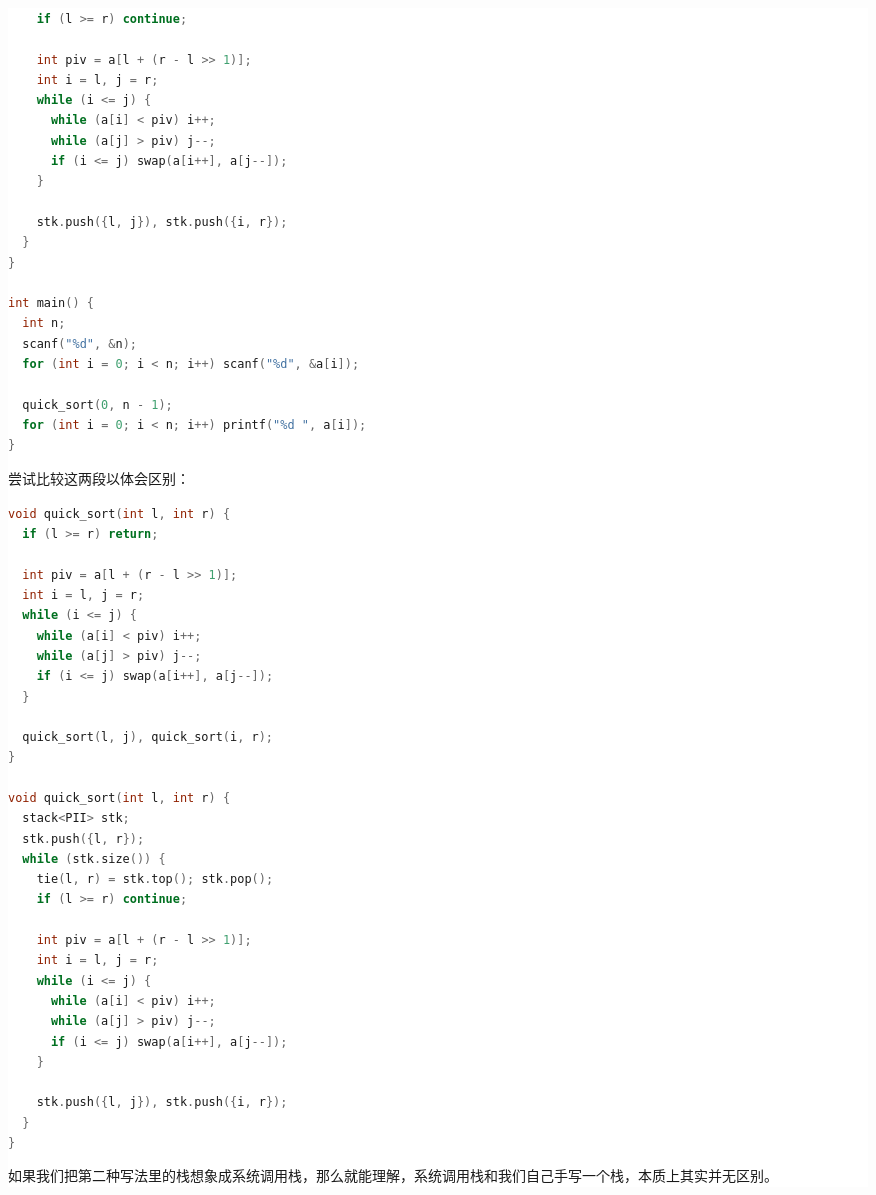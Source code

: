 ```cpp
    if (l >= r) continue;

    int piv = a[l + (r - l >> 1)];
    int i = l, j = r;
    while (i <= j) {
      while (a[i] < piv) i++;
      while (a[j] > piv) j--;
      if (i <= j) swap(a[i++], a[j--]);
    }

    stk.push({l, j}), stk.push({i, r});
  }
}

int main() {
  int n;
  scanf("%d", &n);
  for (int i = 0; i < n; i++) scanf("%d", &a[i]);

  quick_sort(0, n - 1);
  for (int i = 0; i < n; i++) printf("%d ", a[i]);
}
```



尝试比较这两段以体会区别：

```cpp
void quick_sort(int l, int r) {
  if (l >= r) return;

  int piv = a[l + (r - l >> 1)];
  int i = l, j = r;
  while (i <= j) {
    while (a[i] < piv) i++;
    while (a[j] > piv) j--;
    if (i <= j) swap(a[i++], a[j--]);
  }

  quick_sort(l, j), quick_sort(i, r);
}

void quick_sort(int l, int r) {
  stack<PII> stk;
  stk.push({l, r});
  while (stk.size()) {
    tie(l, r) = stk.top(); stk.pop();
    if (l >= r) continue;

    int piv = a[l + (r - l >> 1)];
    int i = l, j = r;
    while (i <= j) {
      while (a[i] < piv) i++;
      while (a[j] > piv) j--;
      if (i <= j) swap(a[i++], a[j--]);
    }

    stk.push({l, j}), stk.push({i, r});
  }
}
```

如果我们把第二种写法里的栈想象成系统调用栈，那么就能理解，系统调用栈和我们自己手写一个栈，本质上其实并无区别。